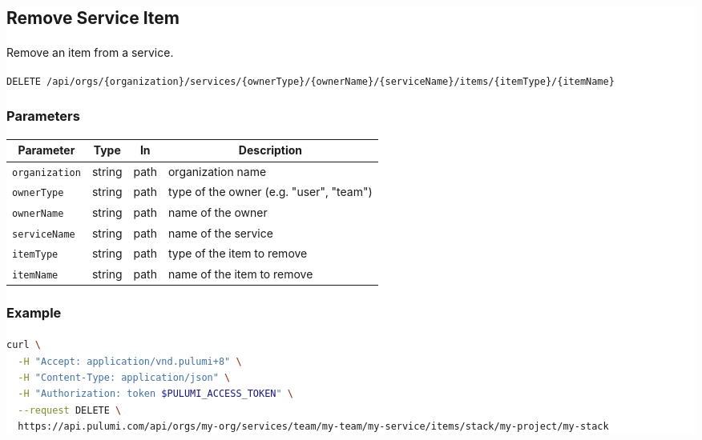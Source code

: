 ## Remove Service Item

Remove an item from a service.

```plain
DELETE /api/orgs/{organization}/services/{ownerType}/{ownerName}/{serviceName}/items/{itemType}/{itemName}
```

### Parameters

| Parameter           | Type   | In    | Description                             |
|---------------------|--------|-------|-----------------------------------------|
| `organization`      | string | path  | organization name                       |
| `ownerType`         | string | path  | type of the owner (e.g. "user", "team") |
| `ownerName`         | string | path  | name of the owner                       |
| `serviceName`       | string | path  | name of the service                     |
| `itemType`          | string | path  | type of the item to remove              |
| `itemName`          | string | path  | name of the item to remove              |

### Example

```bash
curl \
  -H "Accept: application/vnd.pulumi+8" \
  -H "Content-Type: application/json" \
  -H "Authorization: token $PULUMI_ACCESS_TOKEN" \
  --request DELETE \
  https://api.pulumi.com/api/orgs/my-org/services/team/my-team/my-service/items/stack/my-project/my-stack
```

